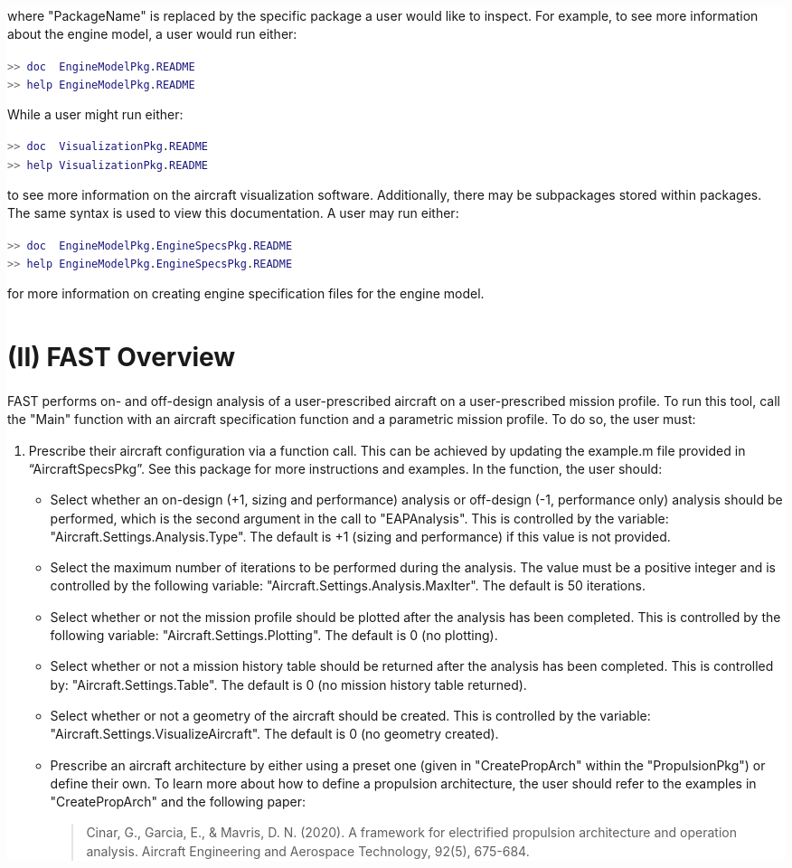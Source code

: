 where "PackageName" is replaced by the specific package a user would like to inspect. For example, to see more information about the engine model, a user would run either:
```matlab
>> doc  EngineModelPkg.README
>> help EngineModelPkg.README
```

While a user might run either:
```matlab
>> doc  VisualizationPkg.README
>> help VisualizationPkg.README
```

to see more information on the aircraft visualization software. Additionally, there may be subpackages stored within packages. The same syntax is used to view this documentation. A user may run either:
```matlab
>> doc  EngineModelPkg.EngineSpecsPkg.README
>> help EngineModelPkg.EngineSpecsPkg.README
```

for more information on creating engine specification files for the engine model.

# (II) FAST Overview

FAST performs on- and off-design analysis of a user-prescribed aircraft on a user-prescribed mission profile. To run this tool, call the "Main" function with an aircraft specification function and a parametric mission profile. To do so, the user must:

1. Prescribe their aircraft configuration via a function call. This can be achieved  by updating the example.m file provided in “AircraftSpecsPkg”. See this package for more instructions and examples. In the function, the user should:
    - Select whether an on-design (+1, sizing and performance) analysis or off-design (-1, performance only) analysis should be performed, which is the second argument in the call to "EAPAnalysis". This is controlled by the variable: "Aircraft.Settings.Analysis.Type". The default is +1 (sizing and performance) if this value is not provided.
    - Select the maximum number of iterations to be performed during the analysis. The value must be a positive integer and is controlled by the following variable: "Aircraft.Settings.Analysis.MaxIter". The default is 50 iterations.
    - Select whether or not the mission profile should be plotted after the analysis has been completed. This is controlled by the following variable: "Aircraft.Settings.Plotting". The default is 0 (no plotting).
    - Select whether or not a mission history table should be returned after the analysis has been completed. This is controlled by: "Aircraft.Settings.Table". The default is 0 (no mission history table returned).
    - Select whether or not a geometry of the aircraft should be created. This is controlled by the variable: "Aircraft.Settings.VisualizeAircraft". The default is 0 (no geometry created).
    - Prescribe an aircraft architecture by either using a preset one (given in "CreatePropArch" within the "PropulsionPkg") or define their own. To learn more about how to define a propulsion architecture, the user should refer to the examples in "CreatePropArch" and the following paper:

        > Cinar, G., Garcia, E., & Mavris, D. N. (2020). A framework for electrified propulsion architecture and operation analysis. Aircraft Engineering and Aerospace Technology, 92(5), 675-684.
